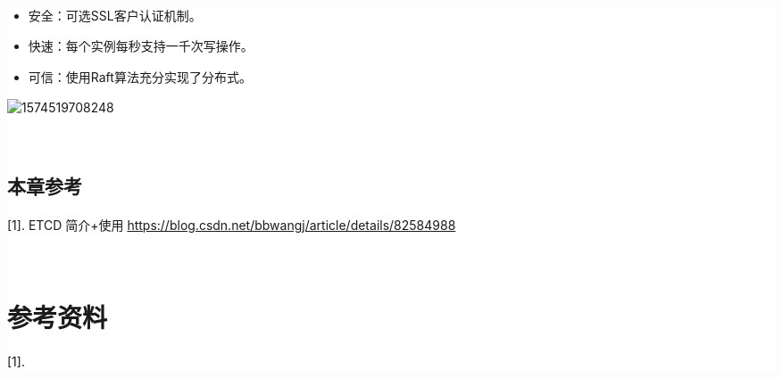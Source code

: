 * 安全：可选SSL客户认证机制。

* 快速：每个实例每秒支持一千次写操作。

* 可信：使用Raft算法充分实现了分布式。

 ![1574519708248](../../media/sf_reuse/framework/frame_cncf_005.png)

<br>

## 本章参考

[1].  ETCD 简介+使用 https://blog.csdn.net/bbwangj/article/details/82584988

<br>

# 参考资料

[1].

